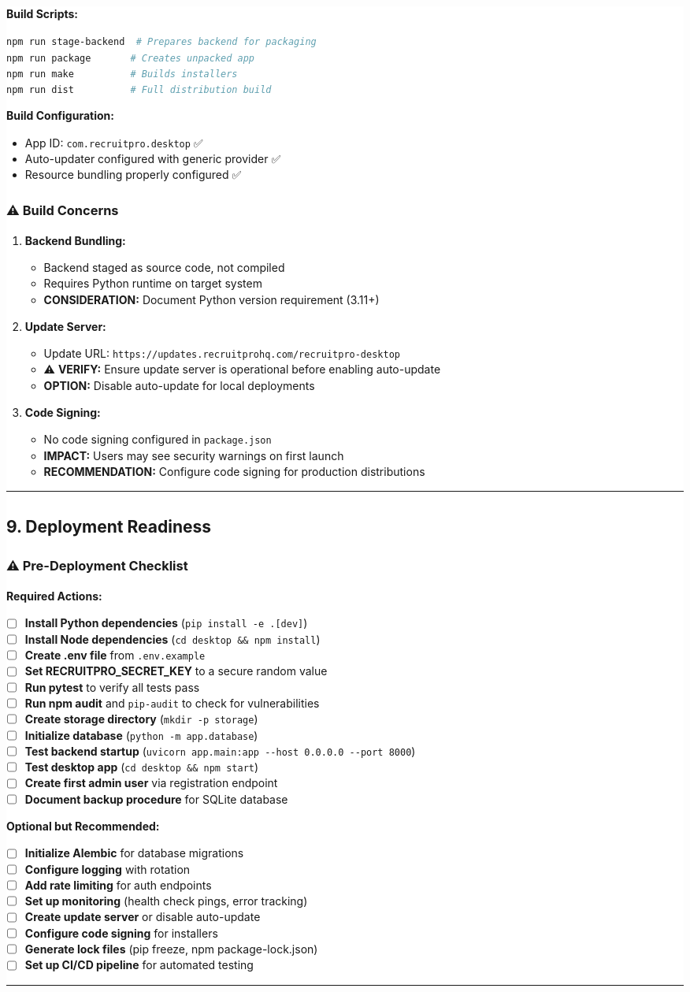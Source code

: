 **Build Scripts:**
```bash
npm run stage-backend  # Prepares backend for packaging
npm run package       # Creates unpacked app
npm run make          # Builds installers
npm run dist          # Full distribution build
```

**Build Configuration:**
- App ID: `com.recruitpro.desktop` ✅
- Auto-updater configured with generic provider ✅
- Resource bundling properly configured ✅

### ⚠️ Build Concerns

1. **Backend Bundling:**
   - Backend staged as source code, not compiled
   - Requires Python runtime on target system
   - **CONSIDERATION:** Document Python version requirement (3.11+)

2. **Update Server:**
   - Update URL: `https://updates.recruitprohq.com/recruitpro-desktop`
   - ⚠️ **VERIFY:** Ensure update server is operational before enabling auto-update
   - **OPTION:** Disable auto-update for local deployments

3. **Code Signing:**
   - No code signing configured in `package.json`
   - **IMPACT:** Users may see security warnings on first launch
   - **RECOMMENDATION:** Configure code signing for production distributions

---

## 9. Deployment Readiness

### ⚠️ Pre-Deployment Checklist

**Required Actions:**

- [ ] **Install Python dependencies** (`pip install -e .[dev]`)
- [ ] **Install Node dependencies** (`cd desktop && npm install`)
- [ ] **Create .env file** from `.env.example`
- [ ] **Set RECRUITPRO_SECRET_KEY** to a secure random value
- [ ] **Run pytest** to verify all tests pass
- [ ] **Run npm audit** and `pip-audit` to check for vulnerabilities
- [ ] **Create storage directory** (`mkdir -p storage`)
- [ ] **Initialize database** (`python -m app.database`)
- [ ] **Test backend startup** (`uvicorn app.main:app --host 0.0.0.0 --port 8000`)
- [ ] **Test desktop app** (`cd desktop && npm start`)
- [ ] **Create first admin user** via registration endpoint
- [ ] **Document backup procedure** for SQLite database

**Optional but Recommended:**

- [ ] **Initialize Alembic** for database migrations
- [ ] **Configure logging** with rotation
- [ ] **Add rate limiting** for auth endpoints
- [ ] **Set up monitoring** (health check pings, error tracking)
- [ ] **Create update server** or disable auto-update
- [ ] **Configure code signing** for installers
- [ ] **Generate lock files** (pip freeze, npm package-lock.json)
- [ ] **Set up CI/CD pipeline** for automated testing

---